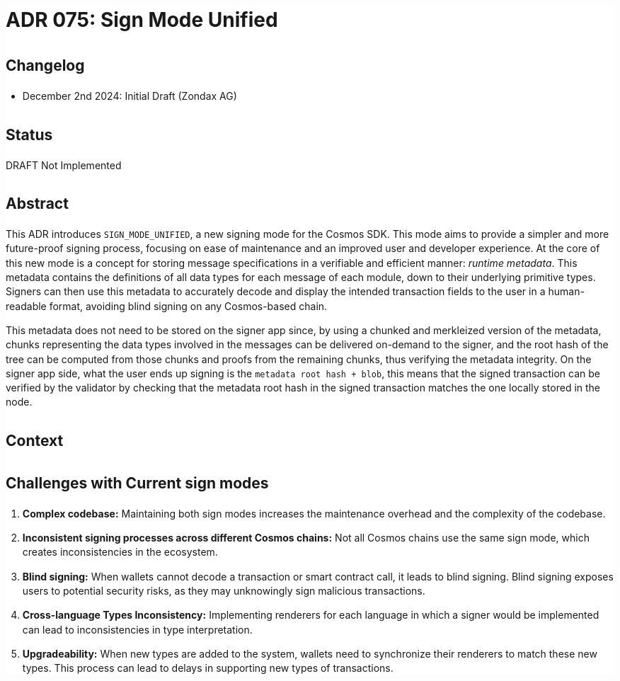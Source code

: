 # ADR 075: Sign Mode Unified

## Changelog

* December 2nd 2024: Initial Draft (Zondax AG)

## Status

DRAFT Not Implemented

## Abstract

This ADR introduces `SIGN_MODE_UNIFIED`, a new signing mode for the Cosmos SDK. This mode aims to provide a simpler and more future-proof signing process, focusing on ease of maintenance and an improved user and developer experience. At the core of this new mode is a concept for storing message specifications in a verifiable and efficient manner: *runtime metadata*. This metadata contains the definitions of all data types for each message of each module, down to their underlying primitive types. Signers can then use this metadata to accurately decode and display the intended transaction fields to the user in a human-readable format, avoiding blind signing on any Cosmos-based chain.

This metadata does not need to be stored on the signer app since, by using a chunked and merkleized version of the metadata, chunks representing the data types involved in the messages can be delivered on-demand to the signer, and the root hash of the tree can be computed from those chunks and proofs from the remaining chunks, thus verifying the metadata integrity. On the signer app side, what the user ends up signing is the `metadata root hash + blob`, this means that the signed transaction can be verified by the validator by checking that the metadata root hash in the signed transaction matches the one locally stored in the node.

## Context

## Challenges with Current sign modes

1. **Complex codebase:**
   Maintaining both sign modes increases the maintenance overhead and the complexity of the codebase.

2. **Inconsistent signing processes across different Cosmos chains:**
   Not all Cosmos chains use the same sign mode, which creates inconsistencies in the ecosystem.

3. **Blind signing:**
   When wallets cannot decode a transaction or smart contract call, it leads to blind signing. Blind signing exposes users to potential security risks, as they may unknowingly sign malicious transactions.

4. **Cross-language Types Inconsistency:**
   Implementing renderers for each language in which a signer would be implemented can lead to inconsistencies in type interpretation.

5. **Upgradeability:**
   When new types are added to the system, wallets need to synchronize their renderers to match these new types. This process can lead to delays in supporting new types of transactions.
